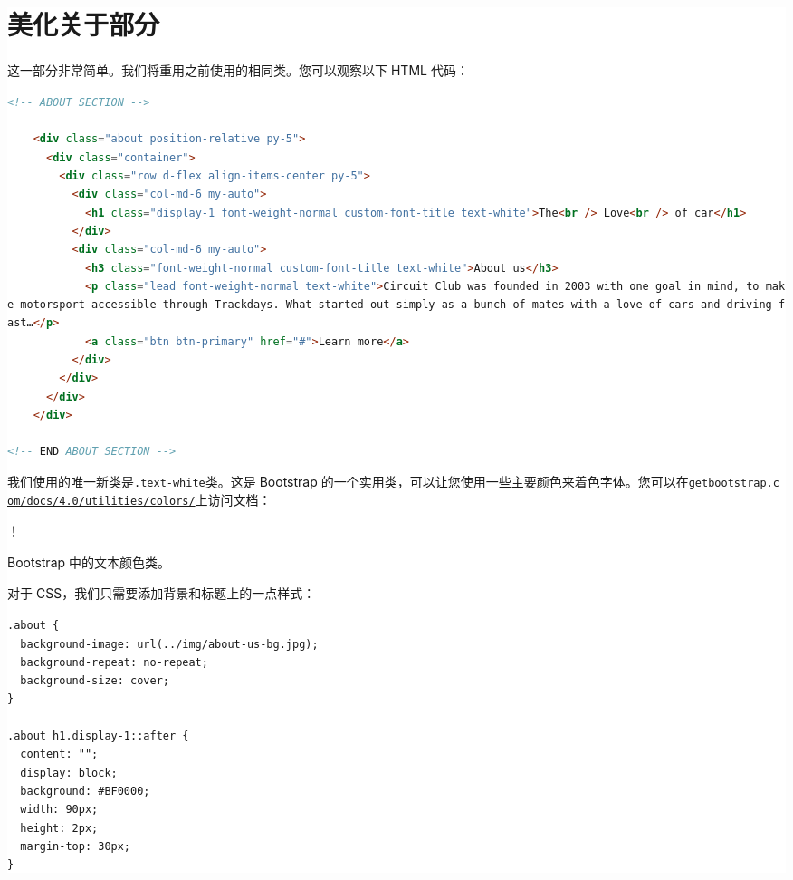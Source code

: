 # 美化关于部分

这一部分非常简单。我们将重用之前使用的相同类。您可以观察以下 HTML 代码：

```html
<!-- ABOUT SECTION -->

    <div class="about position-relative py-5">
      <div class="container">
        <div class="row d-flex align-items-center py-5">
          <div class="col-md-6 my-auto">
            <h1 class="display-1 font-weight-normal custom-font-title text-white">The<br /> Love<br /> of car</h1>
          </div>
          <div class="col-md-6 my-auto">
            <h3 class="font-weight-normal custom-font-title text-white">About us</h3>
            <p class="lead font-weight-normal text-white">Circuit Club was founded in 2003 with one goal in mind, to make motorsport accessible through Trackdays. What started out simply as a bunch of mates with a love of cars and driving fast…</p>
            <a class="btn btn-primary" href="#">Learn more</a>
          </div>
        </div>
      </div>
    </div>

<!-- END ABOUT SECTION -->
```

我们使用的唯一新类是`.text-white`类。这是 Bootstrap 的一个实用类，可以让您使用一些主要颜色来着色字体。您可以在[`getbootstrap.com/docs/4.0/utilities/colors/`](https://getbootstrap.com/docs/4.0/utilities/colors/)上访问文档：

！[](img/bf3957fb-8ac2-4200-915f-73be91b4a2bb.png)

Bootstrap 中的文本颜色类。

对于 CSS，我们只需要添加背景和标题上的一点样式：

```html
.about {
  background-image: url(../img/about-us-bg.jpg);
  background-repeat: no-repeat;
  background-size: cover;
}

.about h1.display-1::after {
  content: "";
  display: block;
  background: #BF0000;
  width: 90px;
  height: 2px;
  margin-top: 30px;
}
```
